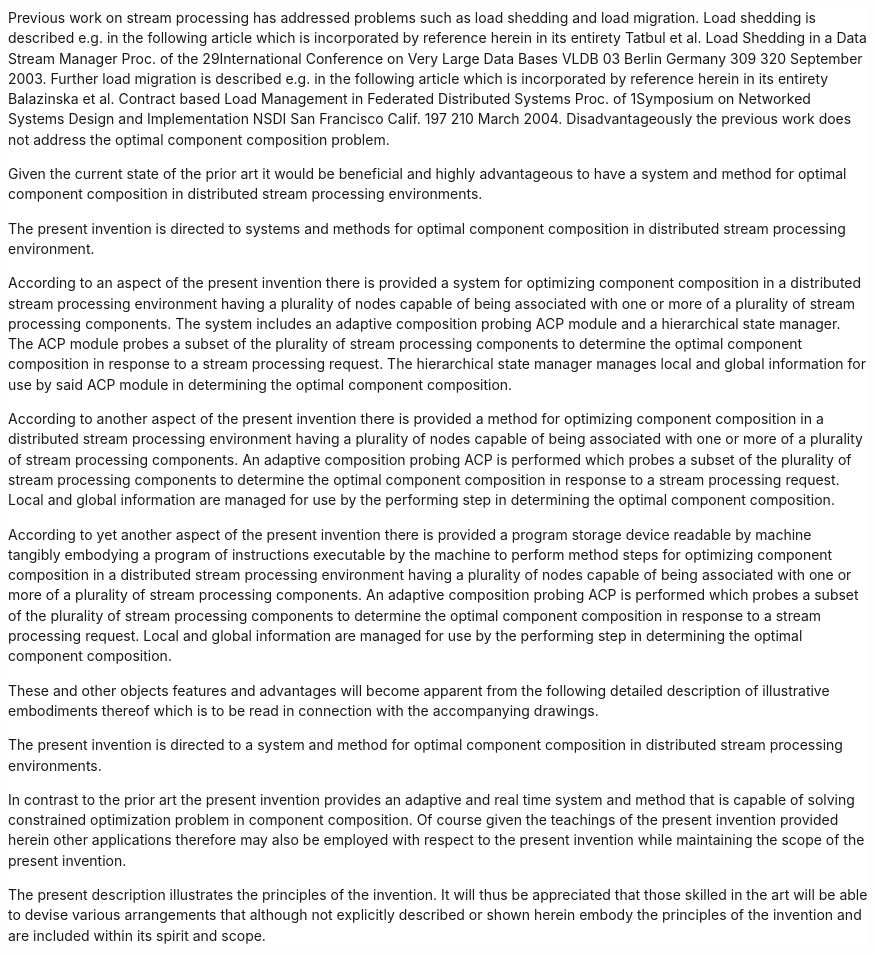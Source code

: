 Previous work on stream processing has addressed problems such as load shedding and load migration. Load shedding is described e.g. in the following article which is incorporated by reference herein in its entirety Tatbul et al. Load Shedding in a Data Stream Manager Proc. of the 29International Conference on Very Large Data Bases VLDB 03 Berlin Germany 309 320 September 2003. Further load migration is described e.g. in the following article which is incorporated by reference herein in its entirety Balazinska et al. Contract based Load Management in Federated Distributed Systems Proc. of 1Symposium on Networked Systems Design and Implementation NSDI San Francisco Calif. 197 210 March 2004. Disadvantageously the previous work does not address the optimal component composition problem.

Given the current state of the prior art it would be beneficial and highly advantageous to have a system and method for optimal component composition in distributed stream processing environments.

The present invention is directed to systems and methods for optimal component composition in distributed stream processing environment.

According to an aspect of the present invention there is provided a system for optimizing component composition in a distributed stream processing environment having a plurality of nodes capable of being associated with one or more of a plurality of stream processing components. The system includes an adaptive composition probing ACP module and a hierarchical state manager. The ACP module probes a subset of the plurality of stream processing components to determine the optimal component composition in response to a stream processing request. The hierarchical state manager manages local and global information for use by said ACP module in determining the optimal component composition.

According to another aspect of the present invention there is provided a method for optimizing component composition in a distributed stream processing environment having a plurality of nodes capable of being associated with one or more of a plurality of stream processing components. An adaptive composition probing ACP is performed which probes a subset of the plurality of stream processing components to determine the optimal component composition in response to a stream processing request. Local and global information are managed for use by the performing step in determining the optimal component composition.

According to yet another aspect of the present invention there is provided a program storage device readable by machine tangibly embodying a program of instructions executable by the machine to perform method steps for optimizing component composition in a distributed stream processing environment having a plurality of nodes capable of being associated with one or more of a plurality of stream processing components. An adaptive composition probing ACP is performed which probes a subset of the plurality of stream processing components to determine the optimal component composition in response to a stream processing request. Local and global information are managed for use by the performing step in determining the optimal component composition.

These and other objects features and advantages will become apparent from the following detailed description of illustrative embodiments thereof which is to be read in connection with the accompanying drawings.

The present invention is directed to a system and method for optimal component composition in distributed stream processing environments.

In contrast to the prior art the present invention provides an adaptive and real time system and method that is capable of solving constrained optimization problem in component composition. Of course given the teachings of the present invention provided herein other applications therefore may also be employed with respect to the present invention while maintaining the scope of the present invention.

The present description illustrates the principles of the invention. It will thus be appreciated that those skilled in the art will be able to devise various arrangements that although not explicitly described or shown herein embody the principles of the invention and are included within its spirit and scope.
